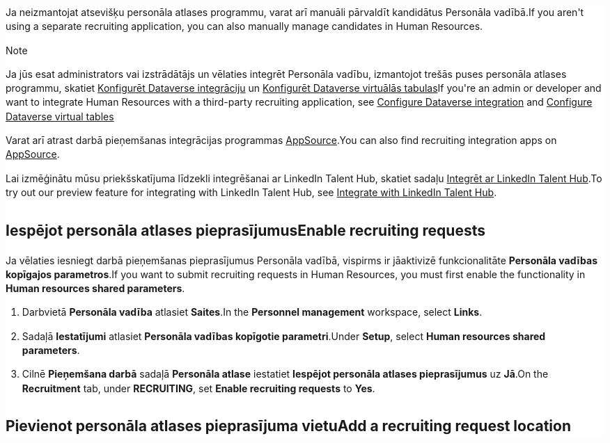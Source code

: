 <span data-ttu-id="8e39b-110">Ja neizmantojat atsevišķu personāla atlases programmu, varat arī manuāli pārvaldīt kandidātus Personāla vadībā.</span><span class="sxs-lookup"><span data-stu-id="8e39b-110">If you aren't using a separate recruiting application, you can also manually manage candidates in Human Resources.</span></span>

>[!NOTE]
><span data-ttu-id="8e39b-111">Ja jūs esat administrators vai izstrādātājs un vēlaties integrēt Personāla vadību, izmantojot trešās puses personāla atlases programmu, skatiet [Konfigurēt Dataverse integrāciju](hr-admin-integration-common-data-service.md) un [Konfigurēt Dataverse virtuālās tabulas](hr-admin-integration-common-data-service-virtual-entities.md)</span><span class="sxs-lookup"><span data-stu-id="8e39b-111">If you're an admin or developer and want to integrate Human Resources with a third-party recruiting application, see [Configure Dataverse integration](hr-admin-integration-common-data-service.md) and [Configure Dataverse virtual tables](hr-admin-integration-common-data-service-virtual-entities.md)</span></span>
>
> <span data-ttu-id="8e39b-112">Varat arī atrast darbā pieņemšanas integrācijas programmas [AppSource](https://appsource.microsoft.com/marketplace/apps?search=recruiting%20dynamics).</span><span class="sxs-lookup"><span data-stu-id="8e39b-112">You can also find recruiting integration apps on [AppSource](https://appsource.microsoft.com/marketplace/apps?search=recruiting%20dynamics).</span></span>
>
> <span data-ttu-id="8e39b-113">Lai izmēģinātu mūsu priekšskatījuma līdzekli integrēšanai ar LinkedIn Talent Hub, skatiet sadaļu [Integrēt ar LinkedIn Talent Hub](hr-admin-integration-linkedin.md).</span><span class="sxs-lookup"><span data-stu-id="8e39b-113">To try out our preview feature for integrating with LinkedIn Talent Hub, see [Integrate with LinkedIn Talent Hub](hr-admin-integration-linkedin.md).</span></span>

## <a name="enable-recruiting-requests"></a><span data-ttu-id="8e39b-114">Iespējot personāla atlases pieprasījumus</span><span class="sxs-lookup"><span data-stu-id="8e39b-114">Enable recruiting requests</span></span>

<span data-ttu-id="8e39b-115">Ja vēlaties iesniegt darbā pieņemšanas pieprasījumus Personāla vadībā, vispirms ir jāaktivizē funkcionalitāte **Personāla vadības kopīgajos parametros**.</span><span class="sxs-lookup"><span data-stu-id="8e39b-115">If you want to submit recruiting requests in Human Resources, you must first enable the functionality in **Human resources shared parameters**.</span></span>

1. <span data-ttu-id="8e39b-116">Darbvietā **Personāla vadība** atlasiet **Saites**.</span><span class="sxs-lookup"><span data-stu-id="8e39b-116">In the **Personnel management** workspace, select **Links**.</span></span>

2. <span data-ttu-id="8e39b-117">Sadaļā **Iestatījumi** atlasiet **Personāla vadības kopīgotie parametri**.</span><span class="sxs-lookup"><span data-stu-id="8e39b-117">Under **Setup**, select **Human resources shared parameters**.</span></span>

3. <span data-ttu-id="8e39b-118">Cilnē **Pieņemšana darbā** sadaļā **Personāla atlase** iestatiet **Iespējot personāla atlases pieprasījumus** uz **Jā**.</span><span class="sxs-lookup"><span data-stu-id="8e39b-118">On the **Recruitment** tab, under **RECRUITING**, set **Enable recruiting requests** to **Yes**.</span></span>

## <a name="add-a-recruiting-request-location"></a><span data-ttu-id="8e39b-119">Pievienot personāla atlases pieprasījuma vietu</span><span class="sxs-lookup"><span data-stu-id="8e39b-119">Add a recruiting request location</span></span>
